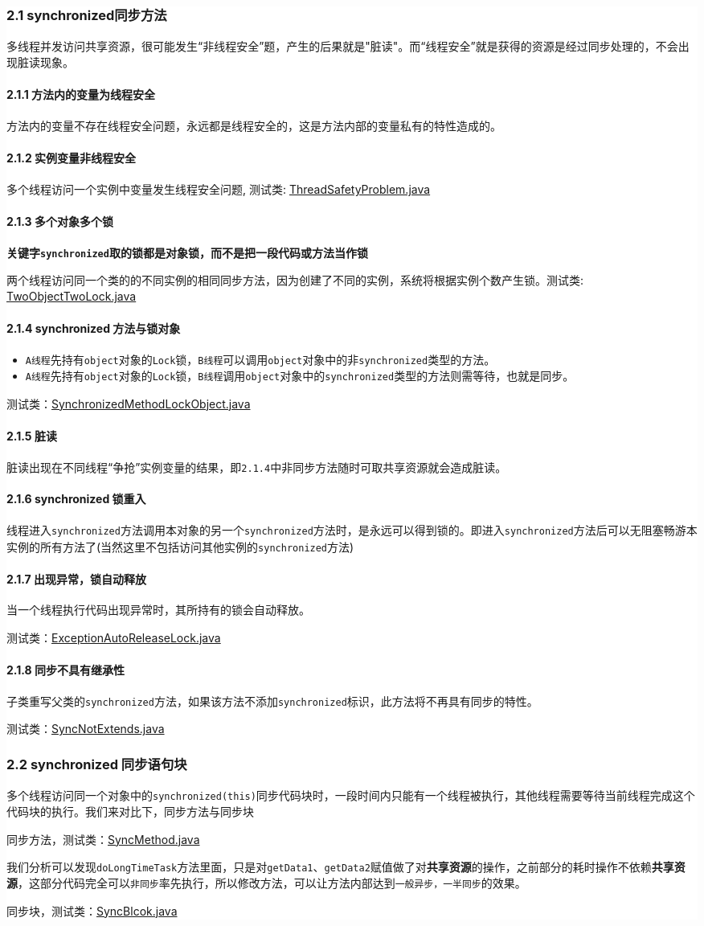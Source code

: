 ### 2.1 synchronized同步方法
多线程并发访问共享资源，很可能发生“非线程安全”题，产生的后果就是"脏读"。而“线程安全”就是获得的资源是经过同步处理的，不会出现脏读现象。

#### 2.1.1 方法内的变量为线程安全
方法内的变量不存在线程安全问题，永远都是线程安全的，这是方法内部的变量私有的特性造成的。

#### 2.1.2 实例变量非线程安全
多个线程访问一个实例中变量发生线程安全问题, 测试类: [ThreadSafetyProblem.java](https://github.com/elegance/dev-demo/blob/master/java-demo/src/main/java/org/orh/thread/ThreadSafetyProblem.java)

#### 2.1.3 多个对象多个锁
**关键字`synchronized`取的锁都是对象锁，而不是把一段代码或方法当作锁**

两个线程访问同一个类的的不同实例的相同同步方法，因为创建了不同的实例，系统将根据实例个数产生锁。测试类: [TwoObjectTwoLock.java](https://github.com/elegance/dev-demo/blob/master/java-demo/src/main/java/org/orh/thread/TwoObjectTwoLock.java)

#### 2.1.4 synchronized 方法与锁对象
* `A线程`先持有`object`对象的`Lock`锁，`B线程`可以调用`object`对象中的非`synchronized`类型的方法。
* `A线程`先持有`object`对象的`Lock`锁，`B线程`调用`object`对象中的`synchronized`类型的方法则需等待，也就是同步。

测试类：[SynchronizedMethodLockObject.java](https://github.com/elegance/dev-demo/blob/master/java-demo/src/main/java/org/orh/thread/SynchronizedMethodLockObject.java)

#### 2.1.5 脏读
脏读出现在不同线程“争抢”实例变量的结果，即`2.1.4`中非同步方法随时可取共享资源就会造成脏读。

#### 2.1.6 synchronized 锁重入
线程进入`synchronized`方法调用本对象的另一个`synchronized`方法时，是永远可以得到锁的。即进入`synchronized`方法后可以无阻塞畅游本实例的所有方法了(当然这里不包括访问其他实例的`synchronized`方法)

#### 2.1.7 出现异常，锁自动释放
当一个线程执行代码出现异常时，其所持有的锁会自动释放。

测试类：[ExceptionAutoReleaseLock.java](https://github.com/elegance/dev-demo/blob/master/java-demo/src/main/java/org/orh/thread/ExceptionAutoReleaseLock.java)

#### 2.1.8 同步不具有继承性
子类重写父类的`synchronized`方法，如果该方法不添加`synchronized`标识，此方法将不再具有同步的特性。

测试类：[SyncNotExtends.java](https://github.com/elegance/dev-demo/blob/master/java-demo/src/main/java/org/orh/thread/SyncNotExtends.java)

### 2.2 synchronized 同步语句块
多个线程访问同一个对象中的`synchronized(this)`同步代码块时，一段时间内只能有一个线程被执行，其他线程需要等待当前线程完成这个代码块的执行。我们来对比下，同步方法与同步块

同步方法，测试类：[SyncMethod.java](https://github.com/elegance/dev-demo/blob/master/java-demo/src/main/java/org/orh/thread/SyncMethod.java)

我们分析可以发现`doLongTimeTask`方法里面，只是对`getData1`、`getData2`赋值做了对**共享资源**的操作，之前部分的耗时操作不依赖**共享资源**，这部分代码完全可以`非同步`率先执行，所以修改方法，可以让方法内部达到`一般异步，一半同步`的效果。

同步块，测试类：[SyncBlcok.java](https://github.com/elegance/dev-demo/blob/master/java-demo/src/main/java/org/orh/thread/SyncBlock.java)
